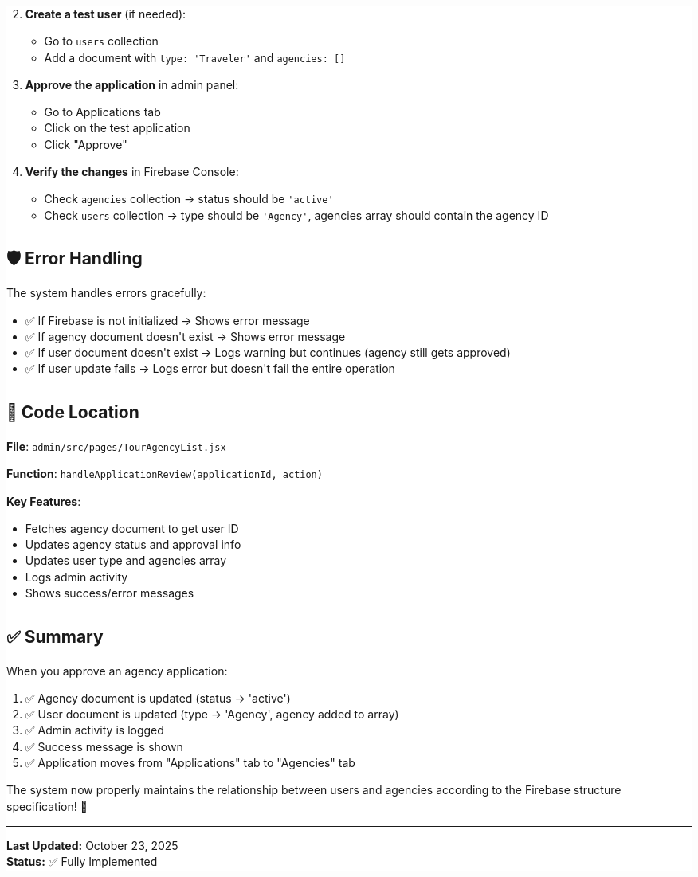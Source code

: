 2. **Create a test user** (if needed):
   - Go to `users` collection
   - Add a document with `type: 'Traveler'` and `agencies: []`

3. **Approve the application** in admin panel:
   - Go to Applications tab
   - Click on the test application
   - Click "Approve"

4. **Verify the changes** in Firebase Console:
   - Check `agencies` collection → status should be `'active'`
   - Check `users` collection → type should be `'Agency'`, agencies array should contain the agency ID

## 🛡️ Error Handling

The system handles errors gracefully:

- ✅ If Firebase is not initialized → Shows error message
- ✅ If agency document doesn't exist → Shows error message
- ✅ If user document doesn't exist → Logs warning but continues (agency still gets approved)
- ✅ If user update fails → Logs error but doesn't fail the entire operation

## 📝 Code Location

**File**: `admin/src/pages/TourAgencyList.jsx`

**Function**: `handleApplicationReview(applicationId, action)`

**Key Features**:
- Fetches agency document to get user ID
- Updates agency status and approval info
- Updates user type and agencies array
- Logs admin activity
- Shows success/error messages

## ✅ Summary

When you approve an agency application:
1. ✅ Agency document is updated (status → 'active')
2. ✅ User document is updated (type → 'Agency', agency added to array)
3. ✅ Admin activity is logged
4. ✅ Success message is shown
5. ✅ Application moves from "Applications" tab to "Agencies" tab

The system now properly maintains the relationship between users and agencies according to the Firebase structure specification! 🎉

---

**Last Updated:** October 23, 2025  
**Status:** ✅ Fully Implemented
